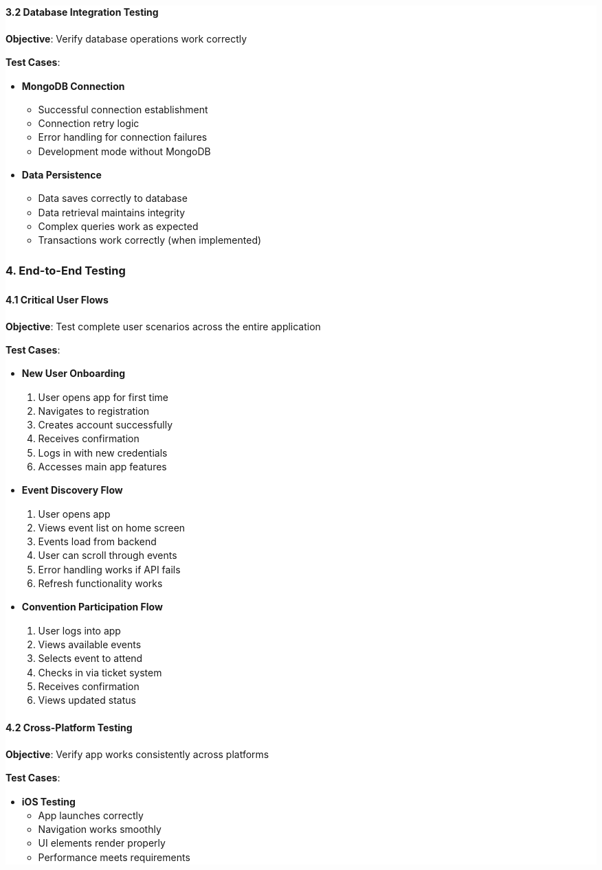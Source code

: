 #### 3.2 Database Integration Testing
**Objective**: Verify database operations work correctly

**Test Cases**:
- **MongoDB Connection**
  - Successful connection establishment
  - Connection retry logic
  - Error handling for connection failures
  - Development mode without MongoDB

- **Data Persistence**
  - Data saves correctly to database
  - Data retrieval maintains integrity
  - Complex queries work as expected
  - Transactions work correctly (when implemented)

### 4. End-to-End Testing

#### 4.1 Critical User Flows
**Objective**: Test complete user scenarios across the entire application

**Test Cases**:
- **New User Onboarding**
  1. User opens app for first time
  2. Navigates to registration
  3. Creates account successfully
  4. Receives confirmation
  5. Logs in with new credentials
  6. Accesses main app features

- **Event Discovery Flow**
  1. User opens app
  2. Views event list on home screen
  3. Events load from backend
  4. User can scroll through events
  5. Error handling works if API fails
  6. Refresh functionality works

- **Convention Participation Flow**
  1. User logs into app
  2. Views available events
  3. Selects event to attend
  4. Checks in via ticket system
  5. Receives confirmation
  6. Views updated status

#### 4.2 Cross-Platform Testing
**Objective**: Verify app works consistently across platforms

**Test Cases**:
- **iOS Testing**
  - App launches correctly
  - Navigation works smoothly
  - UI elements render properly
  - Performance meets requirements
